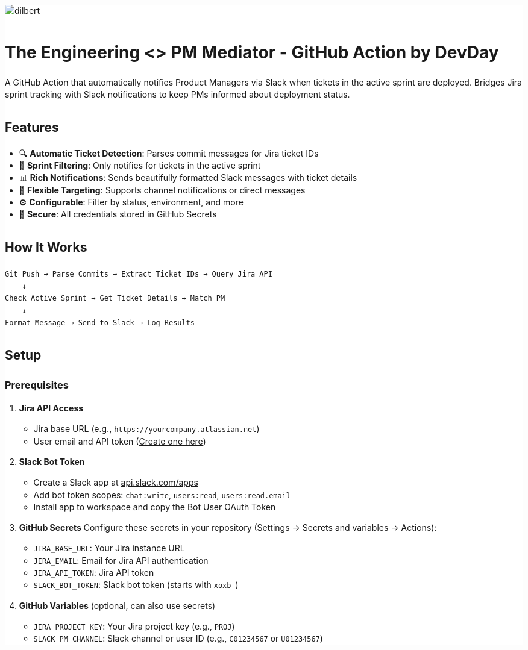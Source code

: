 
<img width="576" height="384" alt="dilbert" src="https://github.com/user-attachments/assets/0cc8df43-2eb7-426d-b292-1cfbf7b65443" />

# The Engineering <> PM Mediator - GitHub Action by DevDay

A GitHub Action that automatically notifies Product Managers via Slack when tickets in the active sprint are deployed. Bridges Jira sprint tracking with Slack notifications to keep PMs informed about deployment status.

## Features

- 🔍 **Automatic Ticket Detection**: Parses commit messages for Jira ticket IDs
- 🏃 **Sprint Filtering**: Only notifies for tickets in the active sprint
- 📊 **Rich Notifications**: Sends beautifully formatted Slack messages with ticket details
- 🎯 **Flexible Targeting**: Supports channel notifications or direct messages
- ⚙️ **Configurable**: Filter by status, environment, and more
- 🔐 **Secure**: All credentials stored in GitHub Secrets

## How It Works

```
Git Push → Parse Commits → Extract Ticket IDs → Query Jira API
    ↓
Check Active Sprint → Get Ticket Details → Match PM
    ↓
Format Message → Send to Slack → Log Results
```

## Setup

### Prerequisites

1. **Jira API Access**
   - Jira base URL (e.g., `https://yourcompany.atlassian.net`)
   - User email and API token ([Create one here](https://id.atlassian.com/manage-profile/security/api-tokens))

2. **Slack Bot Token**
   - Create a Slack app at [api.slack.com/apps](https://api.slack.com/apps)
   - Add bot token scopes: `chat:write`, `users:read`, `users:read.email`
   - Install app to workspace and copy the Bot User OAuth Token

3. **GitHub Secrets**
   Configure these secrets in your repository (Settings → Secrets and variables → Actions):
   - `JIRA_BASE_URL`: Your Jira instance URL
   - `JIRA_EMAIL`: Email for Jira API authentication
   - `JIRA_API_TOKEN`: Jira API token
   - `SLACK_BOT_TOKEN`: Slack bot token (starts with `xoxb-`)

4. **GitHub Variables** (optional, can also use secrets)
   - `JIRA_PROJECT_KEY`: Your Jira project key (e.g., `PROJ`)
   - `SLACK_PM_CHANNEL`: Slack channel or user ID (e.g., `C01234567` or `U01234567`)
